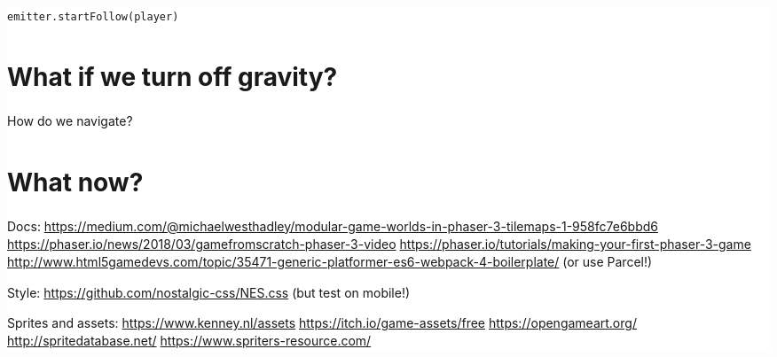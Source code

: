     emitter.startFollow(player)

# What if we turn off gravity?

How do we navigate?

# What now?

Docs:
https://medium.com/@michaelwesthadley/modular-game-worlds-in-phaser-3-tilemaps-1-958fc7e6bbd6
https://phaser.io/news/2018/03/gamefromscratch-phaser-3-video
https://phaser.io/tutorials/making-your-first-phaser-3-game
http://www.html5gamedevs.com/topic/35471-generic-platformer-es6-webpack-4-boilerplate/ (or use Parcel!)

Style:
https://github.com/nostalgic-css/NES.css (but test on mobile!)

Sprites and assets:
https://www.kenney.nl/assets
https://itch.io/game-assets/free
https://opengameart.org/
http://spritedatabase.net/
https://www.spriters-resource.com/